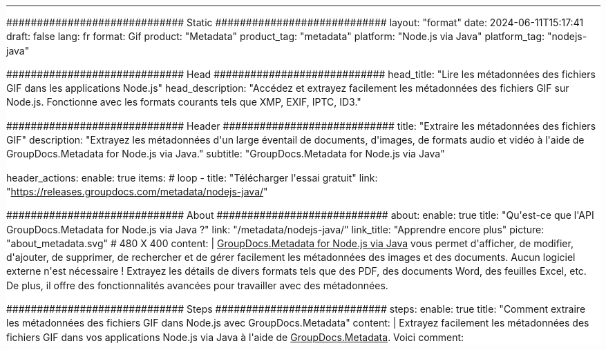 


---
############################# Static ############################
layout: "format"
date:  2024-06-11T15:17:41
draft: false
lang: fr
format: Gif
product: "Metadata"
product_tag: "metadata"
platform: "Node.js via Java"
platform_tag: "nodejs-java"

############################# Head ############################
head_title: "Lire les métadonnées des fichiers GIF dans les applications Node.js"
head_description: "Accédez et extrayez facilement les métadonnées des fichiers GIF sur Node.js. Fonctionne avec les formats courants tels que XMP, EXIF, IPTC, ID3."

############################# Header ############################
title: "Extraire les métadonnées des fichiers GIF" 
description: "Extrayez les métadonnées d'un large éventail de documents, d'images, de formats audio et vidéo à l'aide de GroupDocs.Metadata for Node.js via Java."
subtitle: "GroupDocs.Metadata for Node.js via Java" 

header_actions:
  enable: true
  items:
    #  loop
    - title: "Télécharger l'essai gratuit"
      link: "https://releases.groupdocs.com/metadata/nodejs-java/"
      
############################# About ############################
about:
    enable: true
    title: "Qu'est-ce que l'API GroupDocs.Metadata for Node.js via Java ?"
    link: "/metadata/nodejs-java/"
    link_title: "Apprendre encore plus"
    picture: "about_metadata.svg" # 480 X 400
    content: |
       [GroupDocs.Metadata for Node.js via Java](/metadata/nodejs-java/) vous permet d'afficher, de modifier, d'ajouter, de supprimer, de rechercher et de gérer facilement les métadonnées des images et des documents. Aucun logiciel externe n'est nécessaire ! Extrayez les détails de divers formats tels que des PDF, des documents Word, des feuilles Excel, etc. De plus, il offre des fonctionnalités avancées pour travailler avec des métadonnées.

############################# Steps ############################
steps:
    enable: true
    title: "Comment extraire les métadonnées des fichiers GIF dans Node.js avec GroupDocs.Metadata"
    content: |
      Extrayez facilement les métadonnées des fichiers GIF dans vos applications Node.js via Java à l'aide de [GroupDocs.Metadata](https://products.groupdocs.com/metadata/nodejs-java/). Voici comment:
      